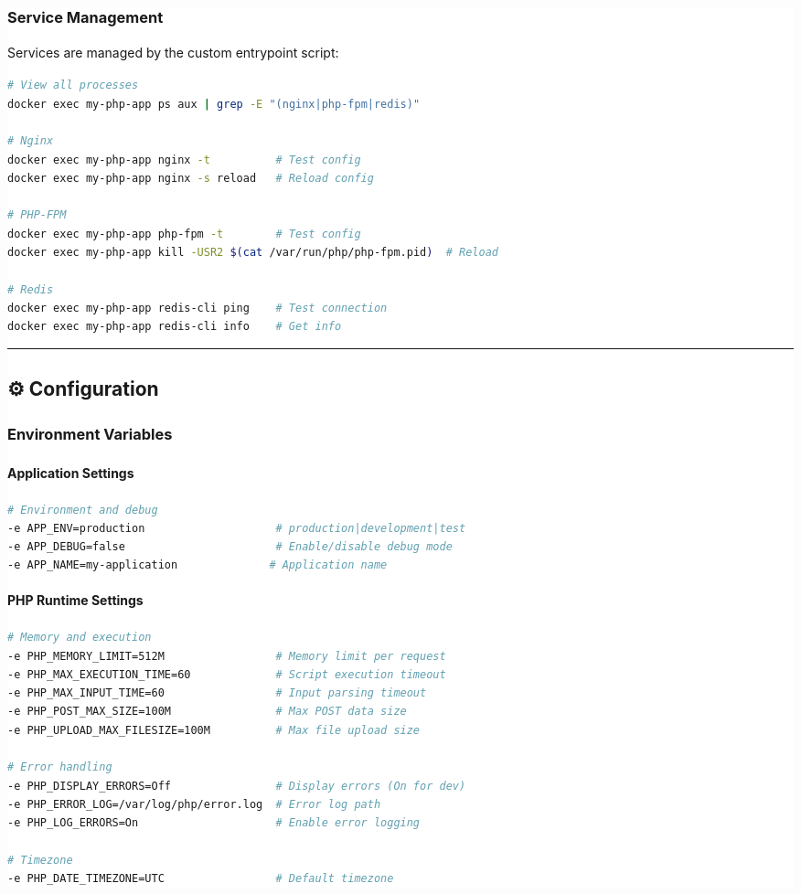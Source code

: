 ### Service Management

Services are managed by the custom entrypoint script:

```bash
# View all processes
docker exec my-php-app ps aux | grep -E "(nginx|php-fpm|redis)"

# Nginx
docker exec my-php-app nginx -t          # Test config
docker exec my-php-app nginx -s reload   # Reload config

# PHP-FPM
docker exec my-php-app php-fpm -t        # Test config
docker exec my-php-app kill -USR2 $(cat /var/run/php/php-fpm.pid)  # Reload

# Redis
docker exec my-php-app redis-cli ping    # Test connection
docker exec my-php-app redis-cli info    # Get info
```

---

## ⚙️ Configuration

### Environment Variables

#### Application Settings

```bash
# Environment and debug
-e APP_ENV=production                    # production|development|test
-e APP_DEBUG=false                       # Enable/disable debug mode
-e APP_NAME=my-application              # Application name
```

#### PHP Runtime Settings

```bash
# Memory and execution
-e PHP_MEMORY_LIMIT=512M                 # Memory limit per request
-e PHP_MAX_EXECUTION_TIME=60             # Script execution timeout
-e PHP_MAX_INPUT_TIME=60                 # Input parsing timeout
-e PHP_POST_MAX_SIZE=100M                # Max POST data size
-e PHP_UPLOAD_MAX_FILESIZE=100M          # Max file upload size

# Error handling
-e PHP_DISPLAY_ERRORS=Off                # Display errors (On for dev)
-e PHP_ERROR_LOG=/var/log/php/error.log  # Error log path
-e PHP_LOG_ERRORS=On                     # Enable error logging

# Timezone
-e PHP_DATE_TIMEZONE=UTC                 # Default timezone
```
